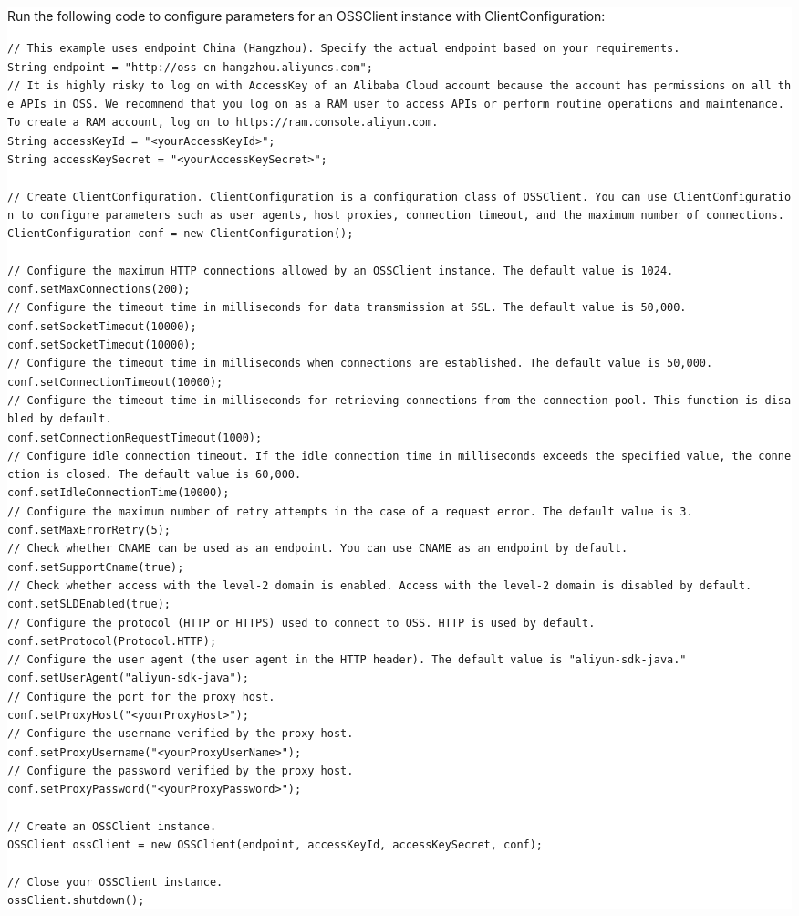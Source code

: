 
Run the following code to configure parameters for an OSSClient instance with ClientConfiguration:

```language-java
// This example uses endpoint China (Hangzhou). Specify the actual endpoint based on your requirements.
String endpoint = "http://oss-cn-hangzhou.aliyuncs.com";
// It is highly risky to log on with AccessKey of an Alibaba Cloud account because the account has permissions on all the APIs in OSS. We recommend that you log on as a RAM user to access APIs or perform routine operations and maintenance. To create a RAM account, log on to https://ram.console.aliyun.com.
String accessKeyId = "<yourAccessKeyId>";
String accessKeySecret = "<yourAccessKeySecret>";

// Create ClientConfiguration. ClientConfiguration is a configuration class of OSSClient. You can use ClientConfiguration to configure parameters such as user agents, host proxies, connection timeout, and the maximum number of connections.
ClientConfiguration conf = new ClientConfiguration();

// Configure the maximum HTTP connections allowed by an OSSClient instance. The default value is 1024.
conf.setMaxConnections(200);
// Configure the timeout time in milliseconds for data transmission at SSL. The default value is 50,000.
conf.setSocketTimeout(10000);
conf.setSocketTimeout(10000);
// Configure the timeout time in milliseconds when connections are established. The default value is 50,000.
conf.setConnectionTimeout(10000);
// Configure the timeout time in milliseconds for retrieving connections from the connection pool. This function is disabled by default.
conf.setConnectionRequestTimeout(1000);
// Configure idle connection timeout. If the idle connection time in milliseconds exceeds the specified value, the connection is closed. The default value is 60,000.
conf.setIdleConnectionTime(10000);
// Configure the maximum number of retry attempts in the case of a request error. The default value is 3.
conf.setMaxErrorRetry(5);
// Check whether CNAME can be used as an endpoint. You can use CNAME as an endpoint by default.
conf.setSupportCname(true);
// Check whether access with the level-2 domain is enabled. Access with the level-2 domain is disabled by default.
conf.setSLDEnabled(true);
// Configure the protocol (HTTP or HTTPS) used to connect to OSS. HTTP is used by default.
conf.setProtocol(Protocol.HTTP);
// Configure the user agent (the user agent in the HTTP header). The default value is "aliyun-sdk-java."
conf.setUserAgent("aliyun-sdk-java");
// Configure the port for the proxy host.
conf.setProxyHost("<yourProxyHost>");
// Configure the username verified by the proxy host.
conf.setProxyUsername("<yourProxyUserName>");
// Configure the password verified by the proxy host.
conf.setProxyPassword("<yourProxyPassword>");

// Create an OSSClient instance.
OSSClient ossClient = new OSSClient(endpoint, accessKeyId, accessKeySecret, conf);

// Close your OSSClient instance.
ossClient.shutdown();

```

